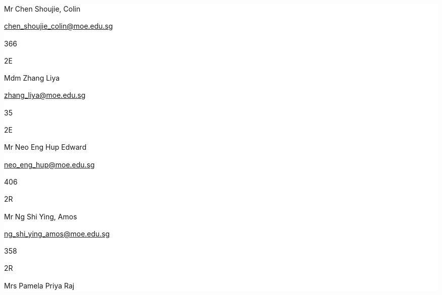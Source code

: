 <td rowspan="1" colspan="1">
<p>Mr Chen Shoujie, Colin</p>
</td>
<td rowspan="1" colspan="1">
<p><a rel="noopener noreferrer nofollow" target="_blank"><u>chen_shoujie_colin@moe.edu.sg</u></a>
</p>
</td>
<td rowspan="1" colspan="1">
<p>366</p>
</td>
</tr>
<tr>
<td rowspan="1" colspan="1">
<p>2E</p>
</td>
<td rowspan="1" colspan="1">
<p>Mdm Zhang Liya</p>
</td>
<td rowspan="1" colspan="1">
<p><a rel="noopener noreferrer nofollow" target="_blank"><u>zhang_liya@moe.edu.sg</u></a>
</p>
</td>
<td rowspan="1" colspan="1">
<p>35</p>
</td>
</tr>
<tr>
<td rowspan="1" colspan="1">
<p>2E</p>
</td>
<td rowspan="1" colspan="1">
<p>Mr Neo Eng Hup Edward</p>
</td>
<td rowspan="1" colspan="1">
<p><a rel="noopener noreferrer nofollow" target="_blank"><u>neo_eng_hup@moe.edu.sg</u></a>
</p>
</td>
<td rowspan="1" colspan="1">
<p>406</p>
</td>
</tr>
<tr>
<td rowspan="1" colspan="1">
<p>2R</p>
</td>
<td rowspan="1" colspan="1">
<p>Mr Ng Shi Ying, Amos</p>
</td>
<td rowspan="1" colspan="1">
<p><a rel="noopener noreferrer nofollow" target="_blank"><u>ng_shi_ying_amos@moe.edu.sg</u></a>
</p>
</td>
<td rowspan="1" colspan="1">
<p>358</p>
</td>
</tr>
<tr>
<td rowspan="1" colspan="1">
<p>2R</p>
</td>
<td rowspan="1" colspan="1">
<p>Mrs Pamela Priya Raj</p>
</td>
<td rowspan="1" colspan="1">